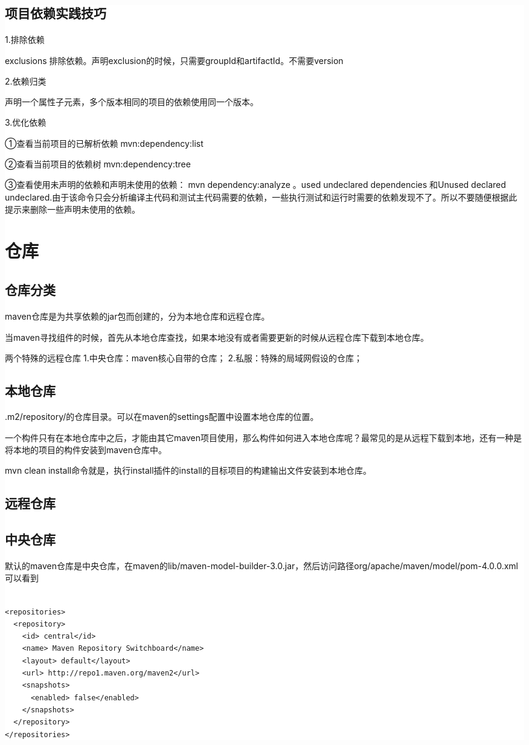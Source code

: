 ## 项目依赖实践技巧

1.排除依赖

exclusions 排除依赖。声明exclusion的时候，只需要groupId和artifactId。不需要version

2.依赖归类

<properties> 声明一个属性子元素，多个版本相同的项目的依赖使用同一个版本。

3.优化依赖


①查看当前项目的已解析依赖  mvn:dependency:list

②查看当前项目的依赖树  mvn:dependency:tree

③查看使用未声明的依赖和声明未使用的依赖： mvn dependency:analyze 。used undeclared dependencies 和Unused declared undeclared.由于该命令只会分析编译主代码和测试主代码需要的依赖，一些执行测试和运行时需要的依赖发现不了。所以不要随便根据此提示来删除一些声明未使用的依赖。

# 仓库

## 仓库分类

maven仓库是为共享依赖的jar包而创建的，分为本地仓库和远程仓库。

当maven寻找组件的时候，首先从本地仓库查找，如果本地没有或者需要更新的时候从远程仓库下载到本地仓库。

两个特殊的远程仓库 1.中央仓库：maven核心自带的仓库； 2.私服：特殊的局域网假设的仓库；


## 本地仓库

.m2/repository/的仓库目录。可以在maven的settings配置中设置本地仓库的位置。

一个构件只有在本地仓库中之后，才能由其它maven项目使用，那么构件如何进入本地仓库呢？最常见的是从远程下载到本地，还有一种是将本地的项目的构件安装到maven仓库中。

mvn clean install命令就是，执行install插件的install的目标项目的构建输出文件安装到本地仓库。

## 远程仓库


## 中央仓库

默认的maven仓库是中央仓库，在maven的lib/maven-model-builder-3.0.jar，然后访问路径org/apache/maven/model/pom-4.0.0.xml可以看到

````

<repositories>     
  <repository>     
    <id> central</id>     
    <name> Maven Repository Switchboard</name>     
    <layout> default</layout>     
    <url> http://repo1.maven.org/maven2</url>     
    <snapshots>     
      <enabled> false</enabled>     
    </snapshots>     
  </repository>     
</repositories>    

````
